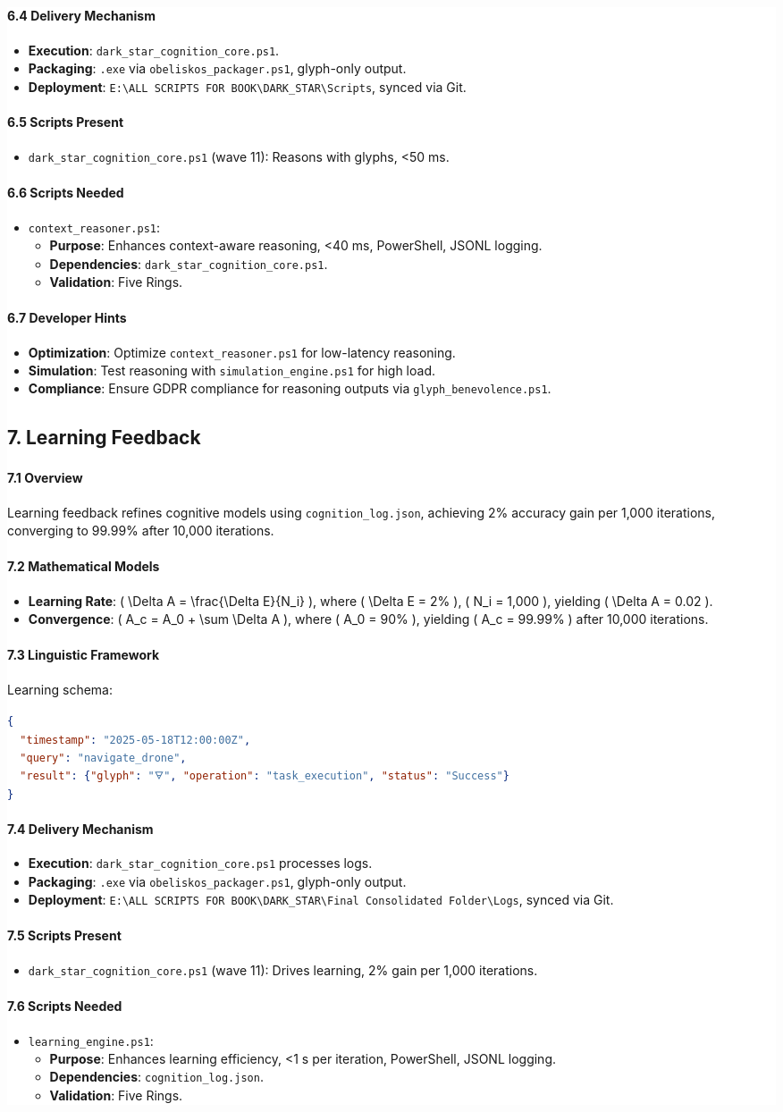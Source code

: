 #### 6.4 Delivery Mechanism
- **Execution**: `dark_star_cognition_core.ps1`.
- **Packaging**: `.exe` via `obeliskos_packager.ps1`, glyph-only output.
- **Deployment**: `E:\ALL SCRIPTS FOR BOOK\DARK_STAR\Scripts`, synced via Git.

#### 6.5 Scripts Present
- `dark_star_cognition_core.ps1` (wave 11): Reasons with glyphs, <50 ms.

#### 6.6 Scripts Needed
- `context_reasoner.ps1`:
  - **Purpose**: Enhances context-aware reasoning, <40 ms, PowerShell, JSONL logging.
  - **Dependencies**: `dark_star_cognition_core.ps1`.
  - **Validation**: Five Rings.

#### 6.7 Developer Hints
- **Optimization**: Optimize `context_reasoner.ps1` for low-latency reasoning.
- **Simulation**: Test reasoning with `simulation_engine.ps1` for high load.
- **Compliance**: Ensure GDPR compliance for reasoning outputs via `glyph_benevolence.ps1`.

## 7. Learning Feedback

#### 7.1 Overview
Learning feedback refines cognitive models using `cognition_log.json`, achieving 2% accuracy gain per 1,000 iterations, converging to 99.99% after 10,000 iterations.

#### 7.2 Mathematical Models
- **Learning Rate**: \( \Delta A = \frac{\Delta E}{N_i} \), where \( \Delta E = 2\% \), \( N_i = 1,000 \), yielding \( \Delta A = 0.02 \).
- **Convergence**: \( A_c = A_0 + \sum \Delta A \), where \( A_0 = 90\% \), yielding \( A_c = 99.99\% \) after 10,000 iterations.

#### 7.3 Linguistic Framework
Learning schema:
```json
{
  "timestamp": "2025-05-18T12:00:00Z",
  "query": "navigate_drone",
  "result": {"glyph": "🜃", "operation": "task_execution", "status": "Success"}
}
```

#### 7.4 Delivery Mechanism
- **Execution**: `dark_star_cognition_core.ps1` processes logs.
- **Packaging**: `.exe` via `obeliskos_packager.ps1`, glyph-only output.
- **Deployment**: `E:\ALL SCRIPTS FOR BOOK\DARK_STAR\Final Consolidated Folder\Logs`, synced via Git.

#### 7.5 Scripts Present
- `dark_star_cognition_core.ps1` (wave 11): Drives learning, 2% gain per 1,000 iterations.

#### 7.6 Scripts Needed
- `learning_engine.ps1`:
  - **Purpose**: Enhances learning efficiency, <1 s per iteration, PowerShell, JSONL logging.
  - **Dependencies**: `cognition_log.json`.
  - **Validation**: Five Rings.
